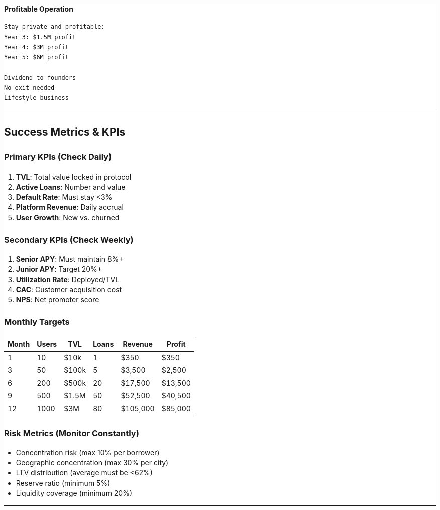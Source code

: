 **Profitable Operation**
```
Stay private and profitable:
Year 3: $1.5M profit
Year 4: $3M profit
Year 5: $6M profit

Dividend to founders
No exit needed
Lifestyle business
```

---

## Success Metrics & KPIs

### Primary KPIs (Check Daily)
1. **TVL**: Total value locked in protocol
2. **Active Loans**: Number and value
3. **Default Rate**: Must stay <3%
4. **Platform Revenue**: Daily accrual
5. **User Growth**: New vs. churned

### Secondary KPIs (Check Weekly)
1. **Senior APY**: Must maintain 8%+
2. **Junior APY**: Target 20%+
3. **Utilization Rate**: Deployed/TVL
4. **CAC**: Customer acquisition cost
5. **NPS**: Net promoter score

### Monthly Targets

| Month | Users | TVL | Loans | Revenue | Profit |
|-------|-------|-----|-------|---------|--------|
| 1 | 10 | $10k | 1 | $350 | $350 |
| 3 | 50 | $100k | 5 | $3,500 | $2,500 |
| 6 | 200 | $500k | 20 | $17,500 | $13,500 |
| 9 | 500 | $1.5M | 50 | $52,500 | $40,500 |
| 12 | 1000 | $3M | 80 | $105,000 | $85,000 |

### Risk Metrics (Monitor Constantly)
- Concentration risk (max 10% per borrower)
- Geographic concentration (max 30% per city)
- LTV distribution (average must be <62%)
- Reserve ratio (minimum 5%)
- Liquidity coverage (minimum 20%)

---
